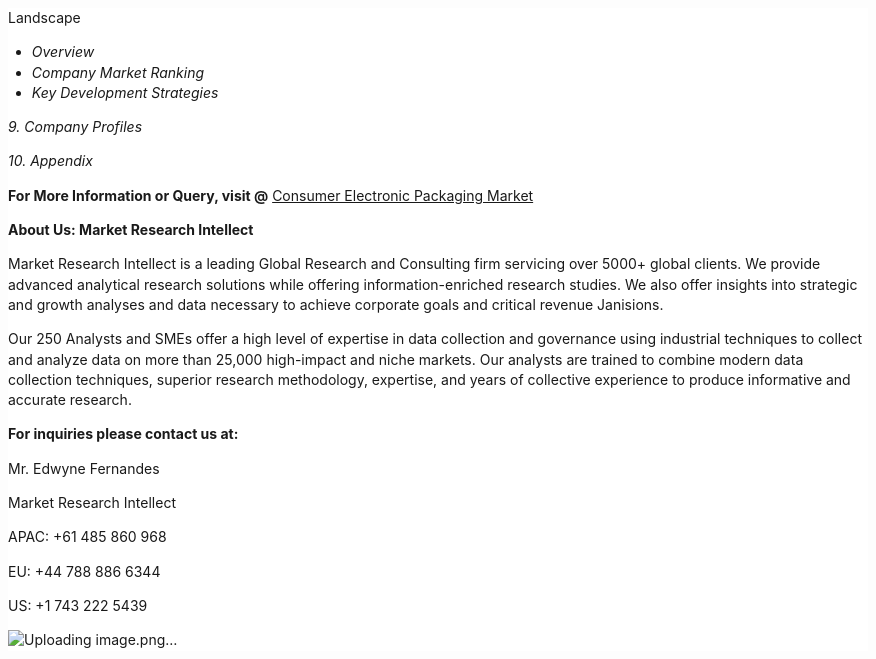 Landscape</span></em></p><ul><li><em><span class="">Overview</span></em></li><li><em><span class="">Company Market Ranking</span></em></li><li><em><span class="">Key Development Strategies</span></em></li></ul><p><em><span class="font-[700]">9. Company Profiles</span></em></p><p><em><span class="font-[700]">10. Appendix</span></em></p><p><span class="font-[700]"><strong>For More Information or Query, visit&nbsp;@</strong>&nbsp;</span><span class="font-[700]"><a href="https://www.marketresearchintellect.com/product/consumer-electronic-packaging-market/?utm_source=Linkedin&utm_medium=832" target="_blank" data-tracking-control-name="article-ssr-frontend-pulse_little-text-block" data-tracking-will-navigate="" data-test-link="">Consumer Electronic Packaging Market</a></span></p><p><strong><span class="font-[700]">About Us: Market Research Intellect</span></strong></p><p><span class="">Market Research Intellect is a leading Global Research and Consulting firm servicing over 5000+ global clients. We provide advanced analytical research solutions while offering information-enriched research studies.&nbsp;</span>We also offer insights into strategic and growth analyses and data necessary to achieve corporate goals and critical revenue Janisions.</p><p><span class="">Our 250 Analysts and SMEs offer a high level of expertise in data collection and governance using industrial techniques to collect and analyze data on more than 25,000 high-impact and niche markets. Our analysts are trained to combine modern data collection techniques, superior research methodology, expertise, and years of collective experience to produce informative and accurate research.</span></p><p><strong>For inquiries please contact us at:</strong></p><p>Mr. Edwyne Fernandes</p><p>Market Research Intellect</p><p>APAC: +61 485 860 968</p><p>EU: +44 788 886 6344</p><p>US: +1 743 222 5439</p>
![Uploading image.png…]()
